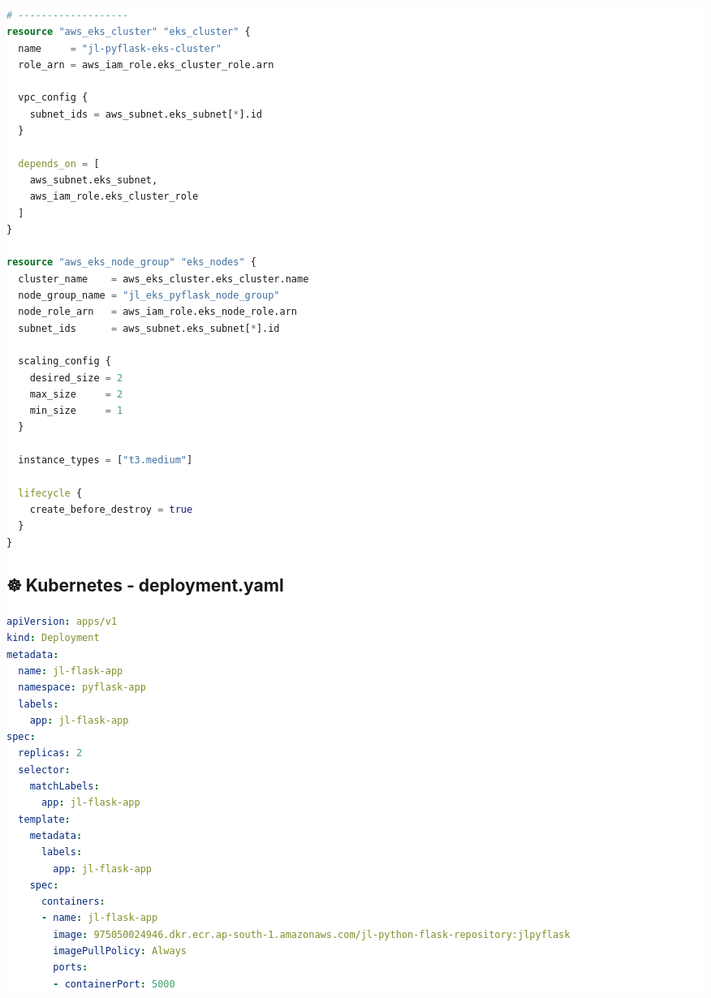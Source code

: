 ```tf
# -------------------
resource "aws_eks_cluster" "eks_cluster" {
  name     = "jl-pyflask-eks-cluster"
  role_arn = aws_iam_role.eks_cluster_role.arn

  vpc_config {
    subnet_ids = aws_subnet.eks_subnet[*].id
  }

  depends_on = [
    aws_subnet.eks_subnet,
    aws_iam_role.eks_cluster_role
  ]
}

resource "aws_eks_node_group" "eks_nodes" {
  cluster_name    = aws_eks_cluster.eks_cluster.name
  node_group_name = "jl_eks_pyflask_node_group"
  node_role_arn   = aws_iam_role.eks_node_role.arn
  subnet_ids      = aws_subnet.eks_subnet[*].id

  scaling_config {
    desired_size = 2
    max_size     = 2
    min_size     = 1
  }

  instance_types = ["t3.medium"]

  lifecycle {
    create_before_destroy = true
  }
}
```

## ☸️ Kubernetes - deployment.yaml
```yaml
apiVersion: apps/v1
kind: Deployment
metadata:
  name: jl-flask-app
  namespace: pyflask-app
  labels:
    app: jl-flask-app
spec:
  replicas: 2
  selector:
    matchLabels:
      app: jl-flask-app
  template:
    metadata:
      labels:
        app: jl-flask-app
    spec:
      containers:
      - name: jl-flask-app
        image: 975050024946.dkr.ecr.ap-south-1.amazonaws.com/jl-python-flask-repository:jlpyflask
        imagePullPolicy: Always
        ports:
        - containerPort: 5000
```
